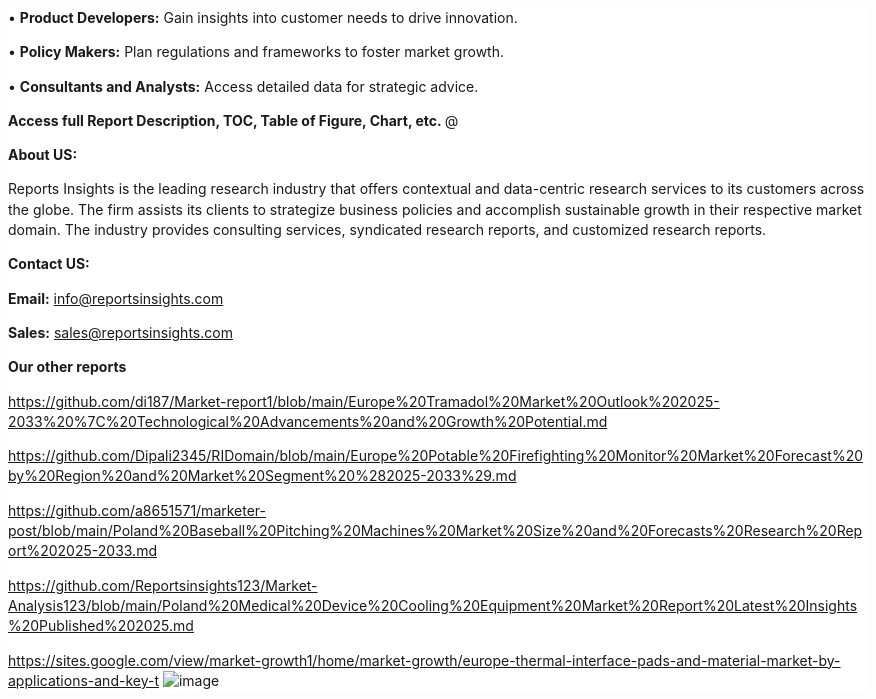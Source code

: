 • <strong>Product Developers:</strong> Gain insights into customer needs to drive innovation.

• <strong>Policy Makers:</strong> Plan regulations and frameworks to foster market growth.

• <strong>Consultants and Analysts:</strong> Access detailed data for strategic advice.
</ul>
<strong>Access full Report Description, TOC, Table of Figure, Chart, etc. </strong>@  <a href= style=color:#0000ff;></a></font>

<strong><strong>About US</strong>:</strong>

Reports Insights is the leading research industry that offers contextual and data-centric research services to its customers across the globe. The firm assists its clients to strategize business policies and accomplish sustainable growth in their respective market domain. The industry provides consulting services, syndicated research reports, and customized research reports.

<strong>Contact US:</strong>

<p class=""""><b>Email:</b> <a href=mailto:info@reportsinsights.com>info@reportsinsights.com</a></p>
<p class=""""><b>Sales:</b> <a href=mailto:sales@reportsinsights.com>sales@reportsinsights.com</a></p>

<strong>Our other reports</strong>

<a href=https://github.com/di187/Market-report1/blob/main/Europe%20Tramadol%20Market%20Outlook%202025-2033%20%7C%20Technological%20Advancements%20and%20Growth%20Potential.md>https://github.com/di187/Market-report1/blob/main/Europe%20Tramadol%20Market%20Outlook%202025-2033%20%7C%20Technological%20Advancements%20and%20Growth%20Potential.md</a>

<a href=https://github.com/Dipali2345/RIDomain/blob/main/Europe%20Potable%20Firefighting%20Monitor%20Market%20Forecast%20by%20Region%20and%20Market%20Segment%20%282025-2033%29.md>https://github.com/Dipali2345/RIDomain/blob/main/Europe%20Potable%20Firefighting%20Monitor%20Market%20Forecast%20by%20Region%20and%20Market%20Segment%20%282025-2033%29.md</a>

<a href=https://github.com/a8651571/marketer-post/blob/main/Poland%20Baseball%20Pitching%20Machines%20Market%20Size%20and%20Forecasts%20Research%20Report%202025-2033.md>https://github.com/a8651571/marketer-post/blob/main/Poland%20Baseball%20Pitching%20Machines%20Market%20Size%20and%20Forecasts%20Research%20Report%202025-2033.md</a>

<a href=https://github.com/Reportsinsights123/Market-Analysis123/blob/main/Poland%20Medical%20Device%20Cooling%20Equipment%20Market%20Report%20Latest%20Insights%20Published%202025.md>https://github.com/Reportsinsights123/Market-Analysis123/blob/main/Poland%20Medical%20Device%20Cooling%20Equipment%20Market%20Report%20Latest%20Insights%20Published%202025.md</a>

<a href=https://sites.google.com/view/market-growth1/home/market-growth/europe-thermal-interface-pads-and-material-market-by-applications-and-key-t>https://sites.google.com/view/market-growth1/home/market-growth/europe-thermal-interface-pads-and-material-market-by-applications-and-key-t</a>
![image](https://github.com/user-attachments/assets/cf27605b-963b-453f-9bd4-69c2e57f4e04)
